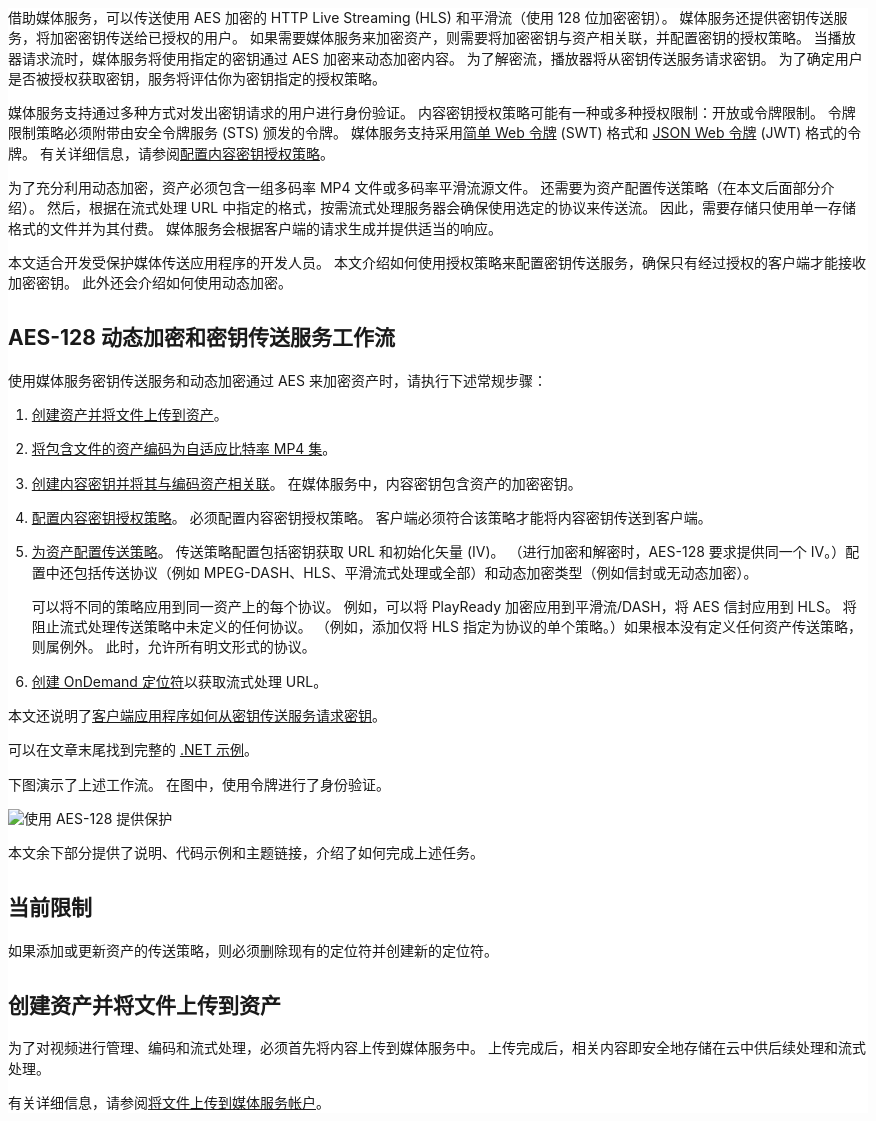  借助媒体服务，可以传送使用 AES 加密的 HTTP Live Streaming (HLS) 和平滑流（使用 128 位加密密钥）。 媒体服务还提供密钥传送服务，将加密密钥传送给已授权的用户。 如果需要媒体服务来加密资产，则需要将加密密钥与资产相关联，并配置密钥的授权策略。 当播放器请求流时，媒体服务将使用指定的密钥通过 AES 加密来动态加密内容。 为了解密流，播放器将从密钥传送服务请求密钥。 为了确定用户是否被授权获取密钥，服务将评估你为密钥指定的授权策略。

媒体服务支持通过多种方式对发出密钥请求的用户进行身份验证。 内容密钥授权策略可能有一种或多种授权限制：开放或令牌限制。 令牌限制策略必须附带由安全令牌服务 (STS) 颁发的令牌。 媒体服务支持采用[简单 Web 令牌](https://msdn.microsoft.com/library/gg185950.aspx#BKMK_2) (SWT) 格式和 [JSON Web 令牌](https://msdn.microsoft.com/library/gg185950.aspx#BKMK_3) (JWT) 格式的令牌。 有关详细信息，请参阅[配置内容密钥授权策略](media-services-protect-with-aes128.md#configure_key_auth_policy)。

为了充分利用动态加密，资产必须包含一组多码率 MP4 文件或多码率平滑流源文件。 还需要为资产配置传送策略（在本文后面部分介绍）。 然后，根据在流式处理 URL 中指定的格式，按需流式处理服务器会确保使用选定的协议来传送流。 因此，需要存储只使用单一存储格式的文件并为其付费。 媒体服务会根据客户端的请求生成并提供适当的响应。

本文适合开发受保护媒体传送应用程序的开发人员。 本文介绍如何使用授权策略来配置密钥传送服务，确保只有经过授权的客户端才能接收加密密钥。 此外还会介绍如何使用动态加密。


## <a name="aes-128-dynamic-encryption-and-key-delivery-service-workflow"></a>AES-128 动态加密和密钥传送服务工作流

使用媒体服务密钥传送服务和动态加密通过 AES 来加密资产时，请执行下述常规步骤：

1. [创建资产并将文件上传到资产](media-services-protect-with-aes128.md#create_asset)。

2. [将包含文件的资产编码为自适应比特率 MP4 集](media-services-protect-with-aes128.md#encode_asset)。

3. [创建内容密钥并将其与编码资产相关联](media-services-protect-with-aes128.md#create_contentkey)。 在媒体服务中，内容密钥包含资产的加密密钥。

4. [配置内容密钥授权策略](media-services-protect-with-aes128.md#configure_key_auth_policy)。 必须配置内容密钥授权策略。 客户端必须符合该策略才能将内容密钥传送到客户端。

5. [为资产配置传送策略](media-services-protect-with-aes128.md#configure_asset_delivery_policy)。 传送策略配置包括密钥获取 URL 和初始化矢量 (IV)。 （进行加密和解密时，AES-128 要求提供同一个 IV。）配置中还包括传送协议（例如 MPEG-DASH、HLS、平滑流式处理或全部）和动态加密类型（例如信封或无动态加密）。

    可以将不同的策略应用到同一资产上的每个协议。 例如，可以将 PlayReady 加密应用到平滑流/DASH，将 AES 信封应用到 HLS。 将阻止流式处理传送策略中未定义的任何协议。 （例如，添加仅将 HLS 指定为协议的单个策略。）如果根本没有定义任何资产传送策略，则属例外。 此时，允许所有明文形式的协议。

6. [创建 OnDemand 定位符](media-services-protect-with-aes128.md#create_locator)以获取流式处理 URL。

本文还说明了[客户端应用程序如何从密钥传送服务请求密钥](media-services-protect-with-aes128.md#client_request)。

可以在文章末尾找到完整的 [.NET 示例](media-services-protect-with-aes128.md#example)。

下图演示了上述工作流。 在图中，使用令牌进行了身份验证。

![使用 AES-128 提供保护](./media/media-services-content-protection-overview/media-services-content-protection-with-aes.png)

本文余下部分提供了说明、代码示例和主题链接，介绍了如何完成上述任务。

## <a name="current-limitations"></a>当前限制
如果添加或更新资产的传送策略，则必须删除现有的定位符并创建新的定位符。

## <a id="create_asset"></a>创建资产并将文件上传到资产
为了对视频进行管理、编码和流式处理，必须首先将内容上传到媒体服务中。 上传完成后，相关内容即安全地存储在云中供后续处理和流式处理。 

有关详细信息，请参阅[将文件上传到媒体服务帐户](media-services-dotnet-upload-files.md)。
